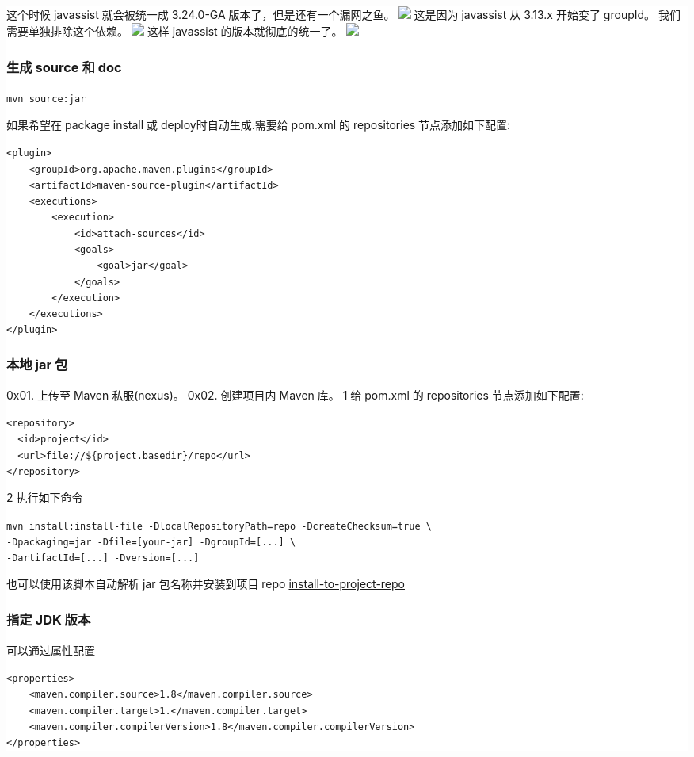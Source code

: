 这个时候 javassist 就会被统一成 3.24.0-GA 版本了，但是还有一个漏网之鱼。 [![](https://i.loli.net/2018/11/22/5bf671ed9665b.jpg)](https://i.loli.net/2018/11/22/5bf671ed9665b.jpg) 这是因为 javassist 从 3.13.x 开始变了 groupId。 我们需要单独排除这个依赖。 [![](https://i.loli.net/2018/11/22/5bf672efd4529.png)](https://i.loli.net/2018/11/22/5bf672efd4529.png) 这样 javassist 的版本就彻底的统一了。 [![](https://i.loli.net/2018/11/22/5bf6731a5465b.png)](https://i.loli.net/2018/11/22/5bf6731a5465b.png)

### 生成 source 和 doc

```Shell
mvn source:jar
```

如果希望在 package install 或 deploy时自动生成.需要给 pom.xml 的 repositories 节点添加如下配置:

```markup
<plugin>
    <groupId>org.apache.maven.plugins</groupId>
    <artifactId>maven-source-plugin</artifactId>
    <executions>
        <execution>
            <id>attach-sources</id>
            <goals>
                <goal>jar</goal>
            </goals>
        </execution>
    </executions>
</plugin>
```

### 本地 jar 包

0x01. 上传至 Maven 私服(nexus)。 0x02. 创建项目内 Maven 库。 1 给 pom.xml 的 repositories 节点添加如下配置:

```markup
<repository>
  <id>project</id>
  <url>file://${project.basedir}/repo</url>
</repository>
```

2 执行如下命令

```Shell
mvn install:install-file -DlocalRepositoryPath=repo -DcreateChecksum=true \
-Dpackaging=jar -Dfile=[your-jar] -DgroupId=[...] \
-DartifactId=[...] -Dversion=[...]
```

也可以使用该脚本自动解析 jar 包名称并安装到项目 repo [install-to-project-repo](https://github.com/nikita-volkov/install-to-project-repo)

### 指定 JDK 版本

可以通过属性配置

```
<properties>  
    <maven.compiler.source>1.8</maven.compiler.source>  
    <maven.compiler.target>1.</maven.compiler.target>  
    <maven.compiler.compilerVersion>1.8</maven.compiler.compilerVersion>  
</properties>  
```
